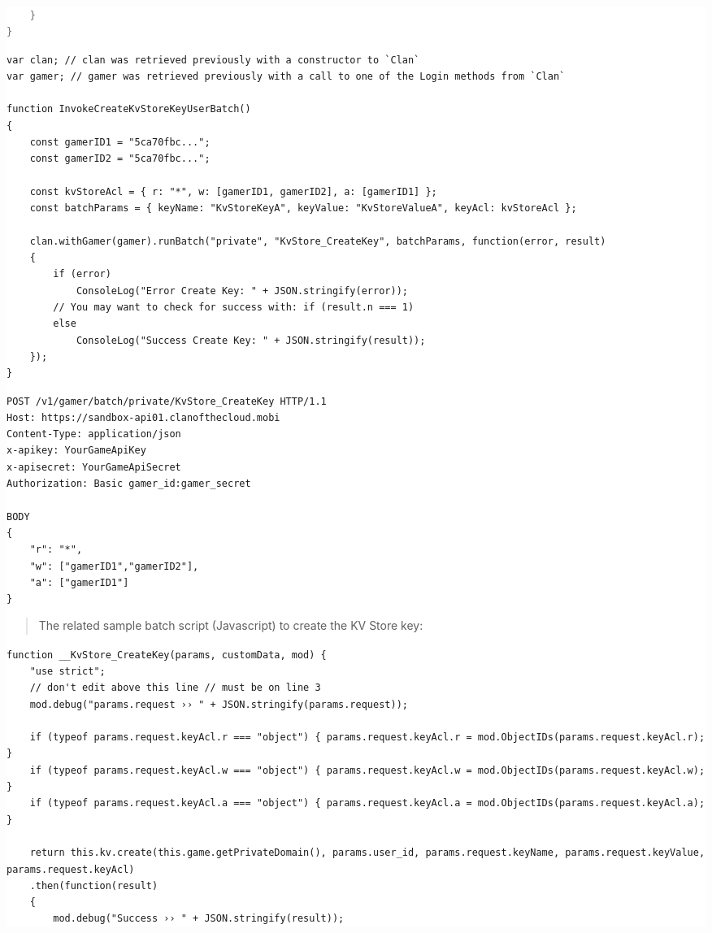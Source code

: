 ```csharp
    }
}
```

```objective_c
```

```javascript--client
var clan; // clan was retrieved previously with a constructor to `Clan`
var gamer; // gamer was retrieved previously with a call to one of the Login methods from `Clan`

function InvokeCreateKvStoreKeyUserBatch()
{
    const gamerID1 = "5ca70fbc...";
    const gamerID2 = "5ca70fbc...";

    const kvStoreAcl = { r: "*", w: [gamerID1, gamerID2], a: [gamerID1] };
    const batchParams = { keyName: "KvStoreKeyA", keyValue: "KvStoreValueA", keyAcl: kvStoreAcl };

    clan.withGamer(gamer).runBatch("private", "KvStore_CreateKey", batchParams, function(error, result)
    {
        if (error)
		    ConsoleLog("Error Create Key: " + JSON.stringify(error));
        // You may want to check for success with: if (result.n === 1)
	    else
		    ConsoleLog("Success Create Key: " + JSON.stringify(result));
    });
}
```

```http
POST /v1/gamer/batch/private/KvStore_CreateKey HTTP/1.1
Host: https://sandbox-api01.clanofthecloud.mobi
Content-Type: application/json
x-apikey: YourGameApiKey
x-apisecret: YourGameApiSecret
Authorization: Basic gamer_id:gamer_secret

BODY
{
    "r": "*",
    "w": ["gamerID1","gamerID2"],
    "a": ["gamerID1"]
}
```

> The related sample batch script (Javascript) to create the KV Store key:

```javascript--center
function __KvStore_CreateKey(params, customData, mod) {
    "use strict";
    // don't edit above this line // must be on line 3
    mod.debug("params.request ›› " + JSON.stringify(params.request));

    if (typeof params.request.keyAcl.r === "object") { params.request.keyAcl.r = mod.ObjectIDs(params.request.keyAcl.r); }
    if (typeof params.request.keyAcl.w === "object") { params.request.keyAcl.w = mod.ObjectIDs(params.request.keyAcl.w); }
    if (typeof params.request.keyAcl.a === "object") { params.request.keyAcl.a = mod.ObjectIDs(params.request.keyAcl.a); }

    return this.kv.create(this.game.getPrivateDomain(), params.user_id, params.request.keyName, params.request.keyValue, params.request.keyAcl)
    .then(function(result)
    {
        mod.debug("Success ›› " + JSON.stringify(result));
```